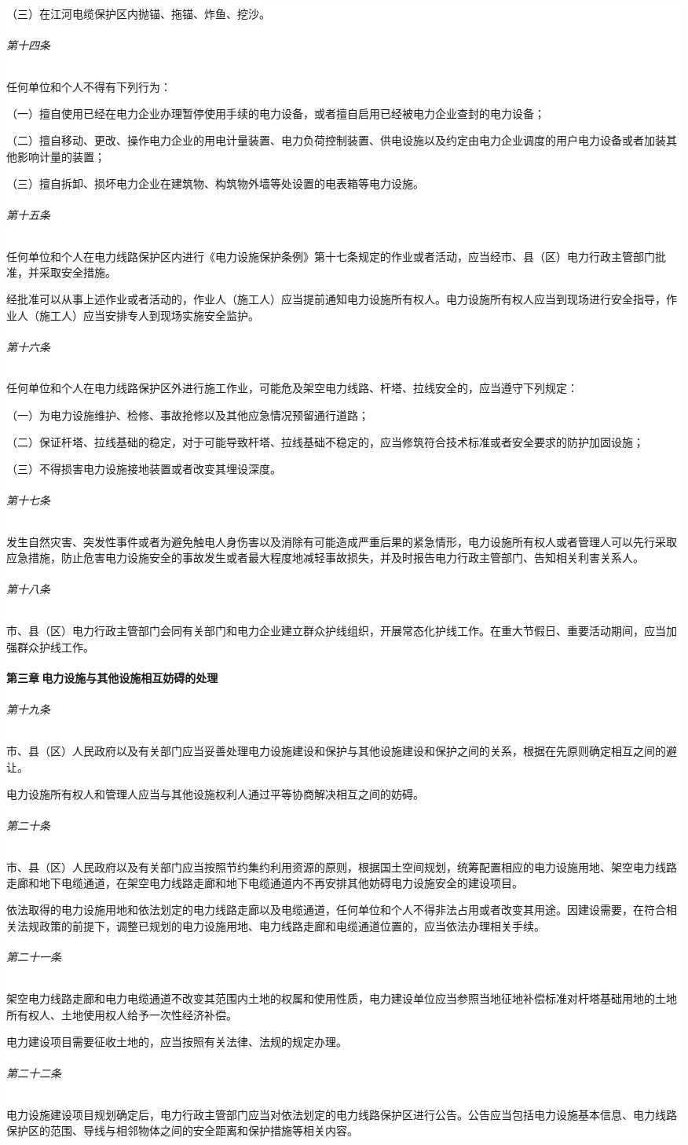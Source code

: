 （三）在江河电缆保护区内抛锚、拖锚、炸鱼、挖沙。

###### 第十四条

任何单位和个人不得有下列行为：

（一）擅自使用已经在电力企业办理暂停使用手续的电力设备，或者擅自启用已经被电力企业查封的电力设备；

（二）擅自移动、更改、操作电力企业的用电计量装置、电力负荷控制装置、供电设施以及约定由电力企业调度的用户电力设备或者加装其他影响计量的装置；

（三）擅自拆卸、损坏电力企业在建筑物、构筑物外墙等处设置的电表箱等电力设施。

###### 第十五条

任何单位和个人在电力线路保护区内进行《电力设施保护条例》第十七条规定的作业或者活动，应当经市、县（区）电力行政主管部门批准，并采取安全措施。

经批准可以从事上述作业或者活动的，作业人（施工人）应当提前通知电力设施所有权人。电力设施所有权人应当到现场进行安全指导，作业人（施工人）应当安排专人到现场实施安全监护。

###### 第十六条

任何单位和个人在电力线路保护区外进行施工作业，可能危及架空电力线路、杆塔、拉线安全的，应当遵守下列规定：

（一）为电力设施维护、检修、事故抢修以及其他应急情况预留通行道路；

（二）保证杆塔、拉线基础的稳定，对于可能导致杆塔、拉线基础不稳定的，应当修筑符合技术标准或者安全要求的防护加固设施；

（三）不得损害电力设施接地装置或者改变其埋设深度。

###### 第十七条

发生自然灾害、突发性事件或者为避免触电人身伤害以及消除有可能造成严重后果的紧急情形，电力设施所有权人或者管理人可以先行采取应急措施，防止危害电力设施安全的事故发生或者最大程度地减轻事故损失，并及时报告电力行政主管部门、告知相关利害关系人。

###### 第十八条

市、县（区）电力行政主管部门会同有关部门和电力企业建立群众护线组织，开展常态化护线工作。在重大节假日、重要活动期间，应当加强群众护线工作。

#### 第三章 电力设施与其他设施相互妨碍的处理

###### 第十九条

市、县（区）人民政府以及有关部门应当妥善处理电力设施建设和保护与其他设施建设和保护之间的关系，根据在先原则确定相互之间的避让。

电力设施所有权人和管理人应当与其他设施权利人通过平等协商解决相互之间的妨碍。

###### 第二十条

市、县（区）人民政府以及有关部门应当按照节约集约利用资源的原则，根据国土空间规划，统筹配置相应的电力设施用地、架空电力线路走廊和地下电缆通道，在架空电力线路走廊和地下电缆通道内不再安排其他妨碍电力设施安全的建设项目。

依法取得的电力设施用地和依法划定的电力线路走廊以及电缆通道，任何单位和个人不得非法占用或者改变其用途。因建设需要，在符合相关法规政策的前提下，调整已规划的电力设施用地、电力线路走廊和电缆通道位置的，应当依法办理相关手续。

###### 第二十一条

架空电力线路走廊和电力电缆通道不改变其范围内土地的权属和使用性质，电力建设单位应当参照当地征地补偿标准对杆塔基础用地的土地所有权人、土地使用权人给予一次性经济补偿。

电力建设项目需要征收土地的，应当按照有关法律、法规的规定办理。

###### 第二十二条

电力设施建设项目规划确定后，电力行政主管部门应当对依法划定的电力线路保护区进行公告。公告应当包括电力设施基本信息、电力线路保护区的范围、导线与相邻物体之间的安全距离和保护措施等相关内容。
